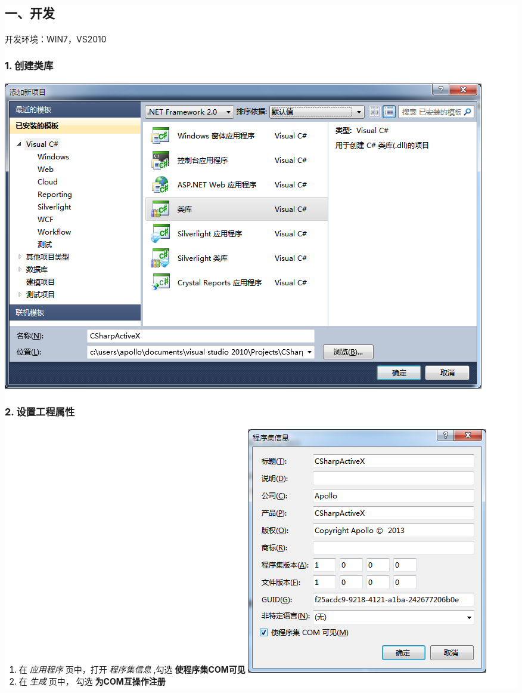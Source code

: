 ## 一、开发 ##
开发环境：WIN7，VS2010
### 1. 创建类库 ###
![](./1.png)

### 2. 设置工程属性 ###
1. 在 *应用程序* 页中，打开 *程序集信息* ,勾选 **使程序集COM可见**
![](./2.png)
2. 在 *生成* 页中， 勾选 **为COM互操作注册**